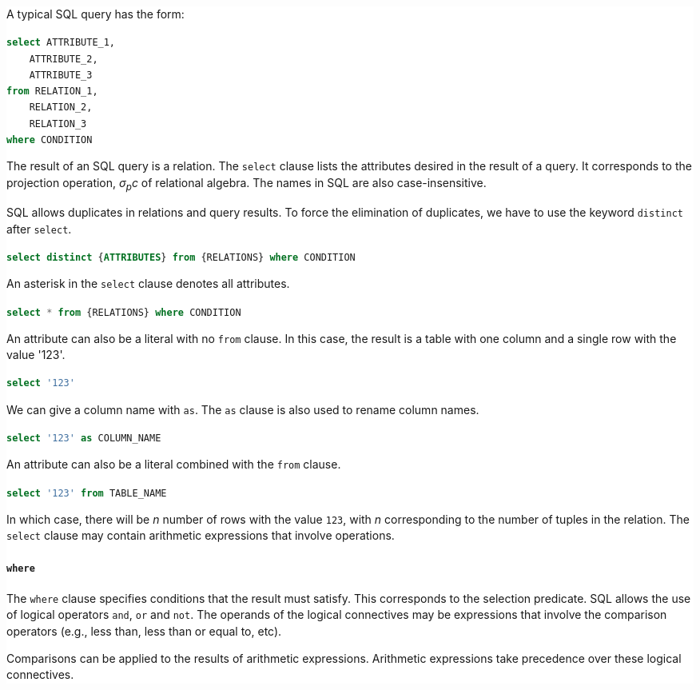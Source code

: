 A typical SQL query has the form:

```SQL
select ATTRIBUTE_1,
	ATTRIBUTE_2,
	ATTRIBUTE_3
from RELATION_1,
	RELATION_2,
	RELATION_3
where CONDITION
```

The result of an SQL query is a relation. The `select` clause lists the attributes desired in the result of a query. It corresponds to the projection operation, $\sigma_pc$ of relational algebra. The names in SQL are also case-insensitive.

SQL allows duplicates in relations and query results. To force the elimination of duplicates, we have to use the keyword `distinct` after `select`.

```SQL
select distinct {ATTRIBUTES} from {RELATIONS} where CONDITION
```

An asterisk in the `select` clause denotes all attributes.

```sql
select * from {RELATIONS} where CONDITION
```

An attribute can also be a literal with no `from` clause. In this case, the result is a table with one column and a single row with the value '123'.

```sql
select '123'
```

We can give a column name with `as`. The `as` clause is also used to rename column names.

```sql
select '123' as COLUMN_NAME
```

An attribute can also be a literal combined with the `from` clause.

```sql
select '123' from TABLE_NAME
```

In which case, there will be $n$ number of rows with the value `123`, with $n$ corresponding to the number of tuples in the relation. The `select` clause may contain arithmetic expressions that involve operations.

#### `where`

The `where` clause specifies conditions that the result must satisfy. This corresponds to the selection predicate. SQL allows the use of logical operators `and`, `or` and `not`. The operands of the logical connectives may be expressions that involve the comparison operators (e.g., less than, less than or equal to, etc).

Comparisons can be applied to the results of arithmetic expressions. Arithmetic expressions take precedence over these logical connectives.
